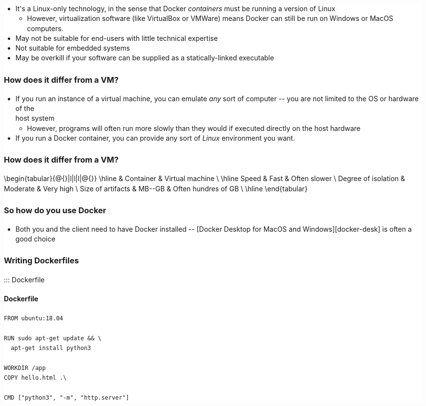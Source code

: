 - It's a Linux-only technology, in the sense that Docker *containers*
  must be running a version of Linux
  - However, virtualization software (like VirtualBox or VMWare) means
    Docker can still be run on Windows or MacOS computers.
- May not be suitable for end-users with little technical expertise
- Not suitable for embedded systems
- May be overkill if your software can be supplied as a statically-linked
  executable
  
### How does it differ from a VM?

- If you run an instance of a virtual machine, you can emulate
  *any* sort of computer -- you are not limited to the OS or hardware of the\
  host system
  - However, programs will often run more slowly than they would
    if executed directly on the host hardware
- If you run a Docker container, you can provide any sort of *Linux*
  environment you want.

### How does it differ from a VM?

\begin{tabular}{@{}|l|l|l|@{}}
\hline
                    & Container & Virtual machine \\
\hline
Speed               & Fast      & Often slower    \\
Degree of isolation & Moderate  & Very high      \\
Size of artifacts   & MB--GB    & Often hundres of GB           \\
\hline
\end{tabular}

### So how do you use Docker

- Both you and the client need to have Docker installed --
  [Docker Desktop for MacOS and Windows][docker-desk] is
  often a good choice

### Writing Dockerfiles

::: Dockerfile

#### Dockerfile

```
FROM ubuntu:18.04

RUN sudo apt-get update && \
  apt-get install python3 
    
WORKDIR /app
COPY hello.html .\

CMD ["python3", "-m", "http.server"]
```


[^similar]: and similar technologies -- we'll see some later
[docker-desk]: https://www.docker.com/products/docker-desktop
[bocker]: https://github.com/p8952/bocker